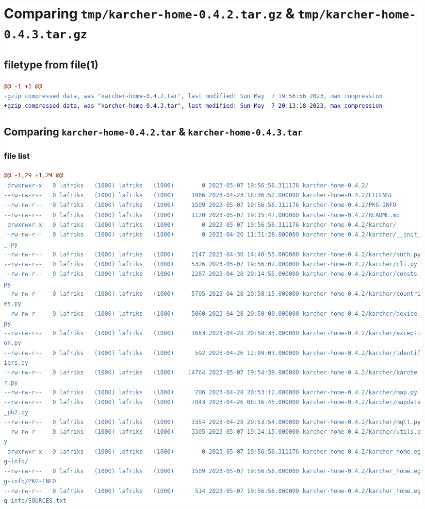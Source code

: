 # Comparing `tmp/karcher-home-0.4.2.tar.gz` & `tmp/karcher-home-0.4.3.tar.gz`

## filetype from file(1)

```diff
@@ -1 +1 @@
-gzip compressed data, was "karcher-home-0.4.2.tar", last modified: Sun May  7 19:56:56 2023, max compression
+gzip compressed data, was "karcher-home-0.4.3.tar", last modified: Sun May  7 20:13:18 2023, max compression
```

## Comparing `karcher-home-0.4.2.tar` & `karcher-home-0.4.3.tar`

### file list

```diff
@@ -1,29 +1,29 @@
-drwxrwxr-x   0 lafriks   (1000) lafriks   (1000)        0 2023-05-07 19:56:56.311176 karcher-home-0.4.2/
--rw-rw-r--   0 lafriks   (1000) lafriks   (1000)     1066 2023-04-23 18:36:52.000000 karcher-home-0.4.2/LICENSE
--rw-rw-r--   0 lafriks   (1000) lafriks   (1000)     1509 2023-05-07 19:56:56.311176 karcher-home-0.4.2/PKG-INFO
--rw-rw-r--   0 lafriks   (1000) lafriks   (1000)     1120 2023-05-07 19:15:47.000000 karcher-home-0.4.2/README.md
-drwxrwxr-x   0 lafriks   (1000) lafriks   (1000)        0 2023-05-07 19:56:56.311176 karcher-home-0.4.2/karcher/
--rw-rw-r--   0 lafriks   (1000) lafriks   (1000)        0 2023-04-26 11:31:28.000000 karcher-home-0.4.2/karcher/__init__.py
--rw-rw-r--   0 lafriks   (1000) lafriks   (1000)     2147 2023-04-30 14:40:55.000000 karcher-home-0.4.2/karcher/auth.py
--rw-rw-r--   0 lafriks   (1000) lafriks   (1000)     5326 2023-05-07 19:56:02.000000 karcher-home-0.4.2/karcher/cli.py
--rw-rw-r--   0 lafriks   (1000) lafriks   (1000)     2287 2023-04-28 20:14:55.000000 karcher-home-0.4.2/karcher/consts.py
--rw-rw-r--   0 lafriks   (1000) lafriks   (1000)     5705 2023-04-28 20:58:15.000000 karcher-home-0.4.2/karcher/countries.py
--rw-rw-r--   0 lafriks   (1000) lafriks   (1000)     5060 2023-04-28 20:50:00.000000 karcher-home-0.4.2/karcher/device.py
--rw-rw-r--   0 lafriks   (1000) lafriks   (1000)     1663 2023-04-28 20:58:33.000000 karcher-home-0.4.2/karcher/exception.py
--rw-rw-r--   0 lafriks   (1000) lafriks   (1000)      592 2023-04-26 12:09:03.000000 karcher-home-0.4.2/karcher/identifiers.py
--rw-rw-r--   0 lafriks   (1000) lafriks   (1000)    14764 2023-05-07 19:54:39.000000 karcher-home-0.4.2/karcher/karcher.py
--rw-rw-r--   0 lafriks   (1000) lafriks   (1000)      706 2023-04-28 20:53:12.000000 karcher-home-0.4.2/karcher/map.py
--rw-rw-r--   0 lafriks   (1000) lafriks   (1000)     7843 2023-04-26 08:16:45.000000 karcher-home-0.4.2/karcher/mapdata_pb2.py
--rw-rw-r--   0 lafriks   (1000) lafriks   (1000)     3354 2023-04-28 20:53:54.000000 karcher-home-0.4.2/karcher/mqtt.py
--rw-rw-r--   0 lafriks   (1000) lafriks   (1000)     3305 2023-05-07 19:24:15.000000 karcher-home-0.4.2/karcher/utils.py
-drwxrwxr-x   0 lafriks   (1000) lafriks   (1000)        0 2023-05-07 19:56:56.311176 karcher-home-0.4.2/karcher_home.egg-info/
--rw-rw-r--   0 lafriks   (1000) lafriks   (1000)     1509 2023-05-07 19:56:56.000000 karcher-home-0.4.2/karcher_home.egg-info/PKG-INFO
--rw-rw-r--   0 lafriks   (1000) lafriks   (1000)      514 2023-05-07 19:56:56.000000 karcher-home-0.4.2/karcher_home.egg-info/SOURCES.txt
```